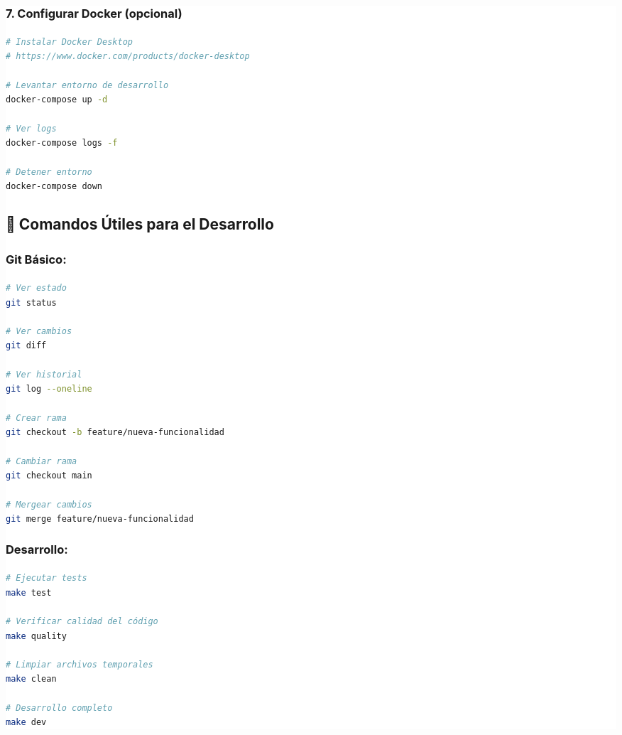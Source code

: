 ### 7. Configurar Docker (opcional)

```bash
# Instalar Docker Desktop
# https://www.docker.com/products/docker-desktop

# Levantar entorno de desarrollo
docker-compose up -d

# Ver logs
docker-compose logs -f

# Detener entorno
docker-compose down
```

## 🎯 Comandos Útiles para el Desarrollo

### Git Básico:
```bash
# Ver estado
git status

# Ver cambios
git diff

# Ver historial
git log --oneline

# Crear rama
git checkout -b feature/nueva-funcionalidad

# Cambiar rama
git checkout main

# Mergear cambios
git merge feature/nueva-funcionalidad
```

### Desarrollo:
```bash
# Ejecutar tests
make test

# Verificar calidad del código
make quality

# Limpiar archivos temporales
make clean

# Desarrollo completo
make dev
```
